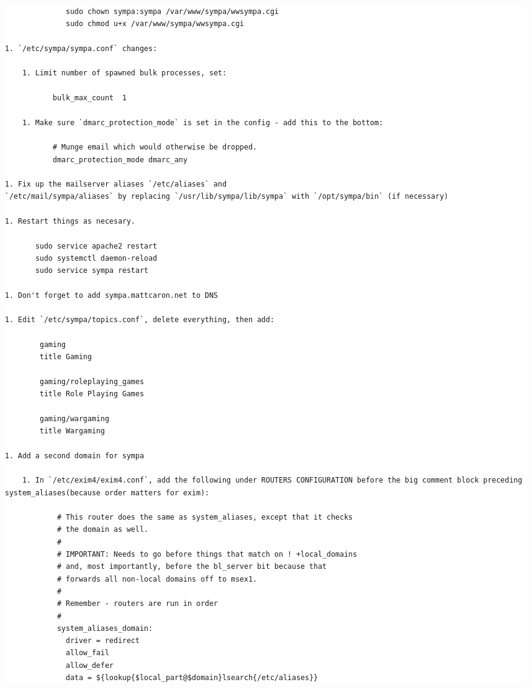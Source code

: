                   sudo chown sympa:sympa /var/www/sympa/wwsympa.cgi
                  sudo chmod u+x /var/www/sympa/wwsympa.cgi

    1. `/etc/sympa/sympa.conf` changes:

        1. Limit number of spawned bulk processes, set:

               bulk_max_count  1

        1. Make sure `dmarc_protection_mode` is set in the config - add this to the bottom:

               # Munge email which would otherwise be dropped.                                 
               dmarc_protection_mode dmarc_any

    1. Fix up the mailserver aliases `/etc/aliases` and
    `/etc/mail/sympa/aliases` by replacing `/usr/lib/sympa/lib/sympa` with `/opt/sympa/bin` (if necessary)

    1. Restart things as necesary.

           sudo service apache2 restart
           sudo systemctl daemon-reload
           sudo service sympa restart

    1. Don't forget to add sympa.mattcaron.net to DNS

    1. Edit `/etc/sympa/topics.conf`, delete everything, then add:

            gaming
            title Gaming

            gaming/roleplaying_games
            title Role Playing Games

            gaming/wargaming
            title Wargaming

    1. Add a second domain for sympa

        1. In `/etc/exim4/exim4.conf`, add the following under ROUTERS CONFIGURATION before the big comment block preceding system_aliases(because order matters for exim):

                # This router does the same as system_aliases, except that it checks
                # the domain as well.
                #
                # IMPORTANT: Needs to go before things that match on ! +local_domains
                # and, most importantly, before the bl_server bit because that
                # forwards all non-local domains off to msex1.
                #
                # Remember - routers are run in order
                #
                system_aliases_domain:
                  driver = redirect
                  allow_fail
                  allow_defer
                  data = ${lookup{$local_part@$domain}lsearch{/etc/aliases}}